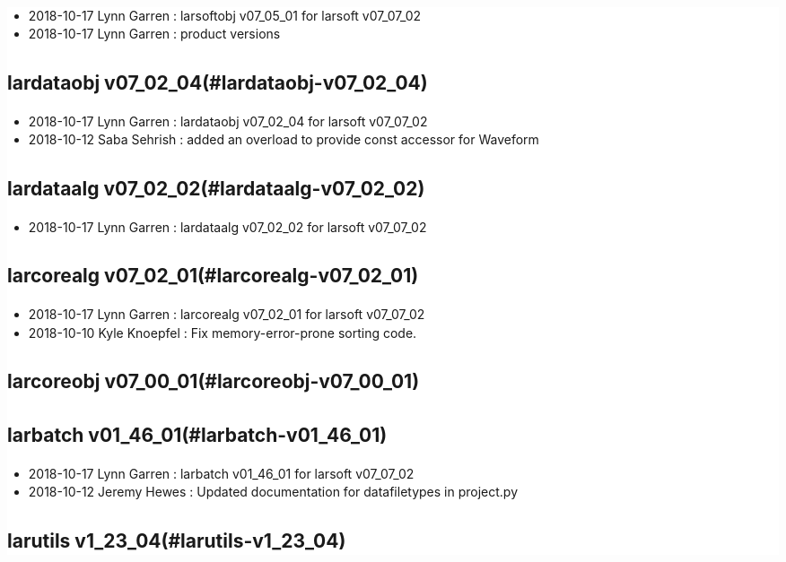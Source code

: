 -   2018-10-17 Lynn Garren : larsoftobj v07\_05\_01 for larsoft v07\_07\_02
-   2018-10-17 Lynn Garren : product versions

lardataobj v07\_02\_04(#lardataobj-v07_02_04)
------------------------------------------------

-   2018-10-17 Lynn Garren : lardataobj v07\_02\_04 for larsoft v07\_07\_02
-   2018-10-12 Saba Sehrish : added an overload to provide const accessor for Waveform

lardataalg v07\_02\_02(#lardataalg-v07_02_02)
------------------------------------------------

-   2018-10-17 Lynn Garren : lardataalg v07\_02\_02 for larsoft v07\_07\_02

larcorealg v07\_02\_01(#larcorealg-v07_02_01)
------------------------------------------------

-   2018-10-17 Lynn Garren : larcorealg v07\_02\_01 for larsoft v07\_07\_02
-   2018-10-10 Kyle Knoepfel : Fix memory-error-prone sorting code.

larcoreobj v07\_00\_01(#larcoreobj-v07_00_01)
------------------------------------------------

larbatch v01\_46\_01(#larbatch-v01_46_01)
--------------------------------------------

-   2018-10-17 Lynn Garren : larbatch v01\_46\_01 for larsoft v07\_07\_02
-   2018-10-12 Jeremy Hewes : Updated documentation for datafiletypes in project.py

larutils v1\_23\_04(#larutils-v1_23_04)
------------------------------------------
